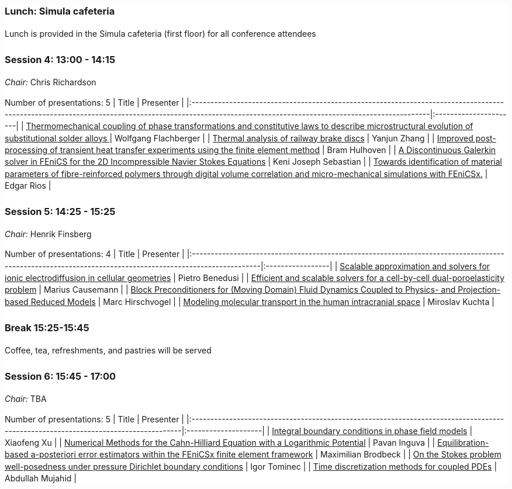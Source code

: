 ### Lunch: Simula cafeteria

Lunch is provided in the Simula cafeteria (first floor) for all conference attendees

### Session 4: 13:00 - 14:15

_Chair:_ Chris Richardson

Number of presentations: 5
| Title | Presenter |
|:----------------------------------------------------------------------------------------------------------------------------------------------------------------------------------------------------|:----------------------|
| [Thermomechanical coupling of phase transformations and constitutive laws to describe microstructural evolution of substitutional solder alloys ](abstracts/thermomechanical.md) | Wolfgang Flachberger |
| [Thermal analysis of railway brake discs](abstracts/thermal-analysis-of-railway-brake-discs.md) | Yanjun Zhang |
| [Improved post-processing of transient heat transfer experiments using the finite element method](abstracts/improved-post-processing.md) | Bram Hulhoven |
| [A Discontinuous Galerkin solver in FEniCS for the 2D Incompressible Navier Stokes Equations](abstracts/a-discontinuous-galerkin.md) | Keni Joseph Sebastian |
| [Towards identification of material parameters of fibre-reinforced polymers through digital volume correlation and micro-mechanical simulations with FEniCSx.](abstracts/towards-identification.md) | Edgar Rios |

### Session 5: 14:25 - 15:25

_Chair:_ Henrik Finsberg

Number of presentations: 4
| Title | Presenter |
|:-------------------------------------------------------------------------------------------------------------------------------------------------------|:-----------------|
| [Scalable approximation and solvers for ionic electrodiffusion in cellular geometries](abstracts/scalable-approximation.md) | Pietro Benedusi |
| [Efficient and scalable solvers for a cell-by-cell dual-poroelasticity problem](abstracts/efficient-and-scalable.md) | Marius Causemann |
| [Block Preconditioners for (Moving Domain) Fluid Dynamics Coupled to Physics- and Projection-based Reduced Models](abstracts/block-preconditioners.md) | Marc Hirschvogel |
| [Modeling molecular transport in the human intracranial space](abstracts/modeling-molecular-transport.md) | Miroslav Kuchta |

### Break 15:25-15:45

Coffee, tea, refreshments, and pastries will be served

### Session 6: 15:45 - 17:00

_Chair:_ TBA

Number of presentations: 5
| Title | Presenter |
|:----------------------------------------------------------------------------------------------------------------------------------|:--------------------|
| [Integral boundary conditions in phase field models](abstracts/integral-boundary-conditions-in-phase-field-models.md) | Xiaofeng Xu |
| [Numerical Methods for the Cahn-Hilliard Equation with a Logarithmic Potential](abstracts/numerical-methods.md) | Pavan Inguva |
| [Equilibration-based a-posteriori error estimators within the FEniCSx finite element framework](abstracts/equilibration-based.md) | Maximilian Brodbeck |
| [On the Stokes problem well-posedness under pressure Dirichlet boundary conditions](abstracts/on-the-stokes.md) | Igor Tominec |
| [Time discretization methods for coupled PDEs](abstracts/time-discretization.md) | Abdullah Mujahid |

